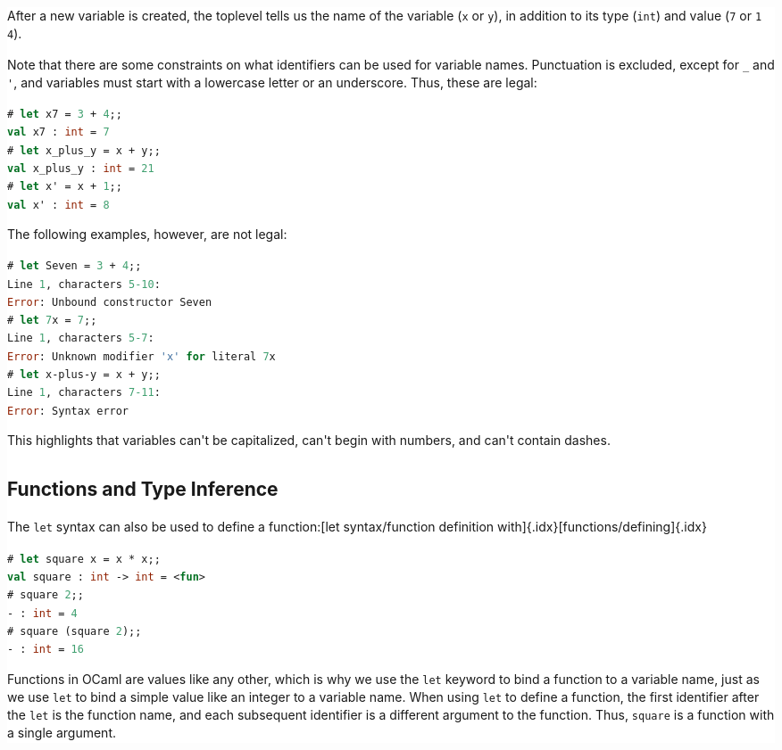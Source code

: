 After a new variable is created, the toplevel tells us the name of the
variable (`x` or `y`), in addition to its type (`int`) and value (`7` or
`14`).

Note that there are some constraints on what identifiers can be used for
variable names. Punctuation is excluded, except for `_` and `'`, and
variables must start with a lowercase letter or an underscore. Thus, these
are legal:

```ocaml env=main
# let x7 = 3 + 4;;
val x7 : int = 7
# let x_plus_y = x + y;;
val x_plus_y : int = 21
# let x' = x + 1;;
val x' : int = 8
```

The following examples, however, are not legal:

```ocaml env=main
# let Seven = 3 + 4;;
Line 1, characters 5-10:
Error: Unbound constructor Seven
# let 7x = 7;;
Line 1, characters 5-7:
Error: Unknown modifier 'x' for literal 7x
# let x-plus-y = x + y;;
Line 1, characters 7-11:
Error: Syntax error
```

This highlights that variables can't be capitalized, can't begin with
numbers, and can't contain dashes.

## Functions and Type Inference

The `let` syntax can also be used to define a function:[let syntax/function
definition with]{.idx}[functions/defining]{.idx}

```ocaml env=main
# let square x = x * x;;
val square : int -> int = <fun>
# square 2;;
- : int = 4
# square (square 2);;
- : int = 16
```

Functions in OCaml are values like any other, which is why we use the
`let` keyword to bind a function to a variable name, just as we use `let` to
bind a simple value like an integer to a variable name. When using `let` to
define a function, the first identifier after the `let` is the function name,
and each subsequent identifier is a different argument to the function. Thus,
`square` is a function with a single argument.
